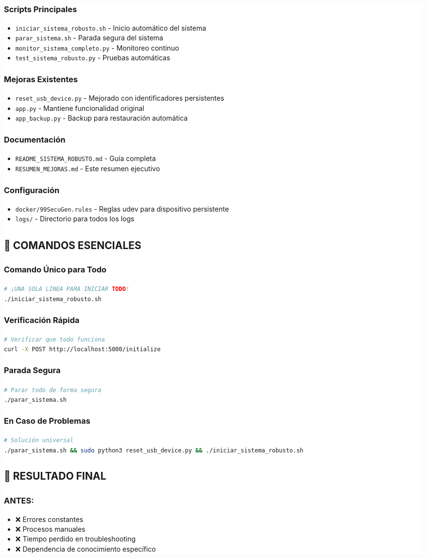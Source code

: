### **Scripts Principales**
- `iniciar_sistema_robusto.sh` - Inicio automático del sistema
- `parar_sistema.sh` - Parada segura del sistema
- `monitor_sistema_completo.py` - Monitoreo continuo
- `test_sistema_robusto.py` - Pruebas automáticas

### **Mejoras Existentes**
- `reset_usb_device.py` - Mejorado con identificadores persistentes
- `app.py` - Mantiene funcionalidad original
- `app_backup.py` - Backup para restauración automática

### **Documentación**
- `README_SISTEMA_ROBUSTO.md` - Guía completa
- `RESUMEN_MEJORAS.md` - Este resumen ejecutivo

### **Configuración**
- `docker/99SecuGen.rules` - Reglas udev para dispositivo persistente
- `logs/` - Directorio para todos los logs

## 🎯 **COMANDOS ESENCIALES**

### **Comando Único para Todo**
```bash
# ¡UNA SOLA LÍNEA PARA INICIAR TODO!
./iniciar_sistema_robusto.sh
```

### **Verificación Rápida**
```bash
# Verificar que todo funciona
curl -X POST http://localhost:5000/initialize
```

### **Parada Segura**
```bash
# Parar todo de forma segura
./parar_sistema.sh
```

### **En Caso de Problemas**
```bash
# Solución universal
./parar_sistema.sh && sudo python3 reset_usb_device.py && ./iniciar_sistema_robusto.sh
```

## 🎉 **RESULTADO FINAL**

### **ANTES**: 
- ❌ Errores constantes
- ❌ Procesos manuales
- ❌ Tiempo perdido en troubleshooting
- ❌ Dependencia de conocimiento específico
